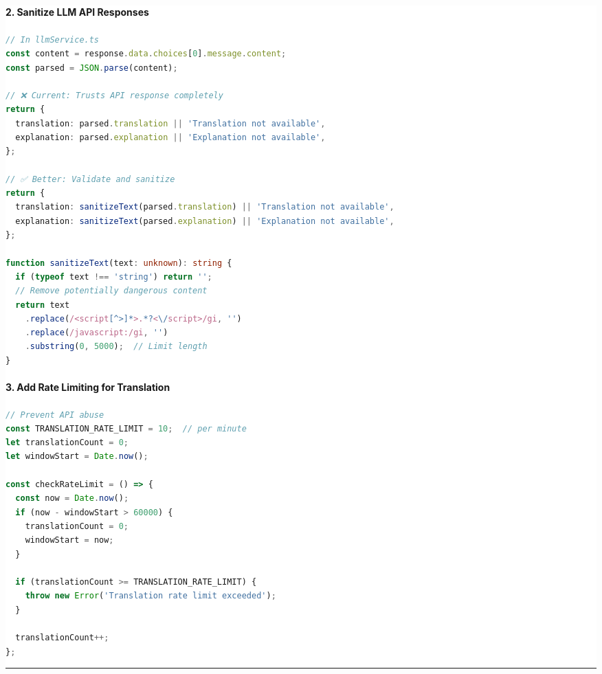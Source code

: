 #### 2. **Sanitize LLM API Responses**

```typescript
// In llmService.ts
const content = response.data.choices[0].message.content;
const parsed = JSON.parse(content);

// ❌ Current: Trusts API response completely
return {
  translation: parsed.translation || 'Translation not available',
  explanation: parsed.explanation || 'Explanation not available',
};

// ✅ Better: Validate and sanitize
return {
  translation: sanitizeText(parsed.translation) || 'Translation not available',
  explanation: sanitizeText(parsed.explanation) || 'Explanation not available',
};

function sanitizeText(text: unknown): string {
  if (typeof text !== 'string') return '';
  // Remove potentially dangerous content
  return text
    .replace(/<script[^>]*>.*?<\/script>/gi, '')
    .replace(/javascript:/gi, '')
    .substring(0, 5000);  // Limit length
}
```

#### 3. **Add Rate Limiting for Translation**

```typescript
// Prevent API abuse
const TRANSLATION_RATE_LIMIT = 10;  // per minute
let translationCount = 0;
let windowStart = Date.now();

const checkRateLimit = () => {
  const now = Date.now();
  if (now - windowStart > 60000) {
    translationCount = 0;
    windowStart = now;
  }

  if (translationCount >= TRANSLATION_RATE_LIMIT) {
    throw new Error('Translation rate limit exceeded');
  }

  translationCount++;
};
```

---
